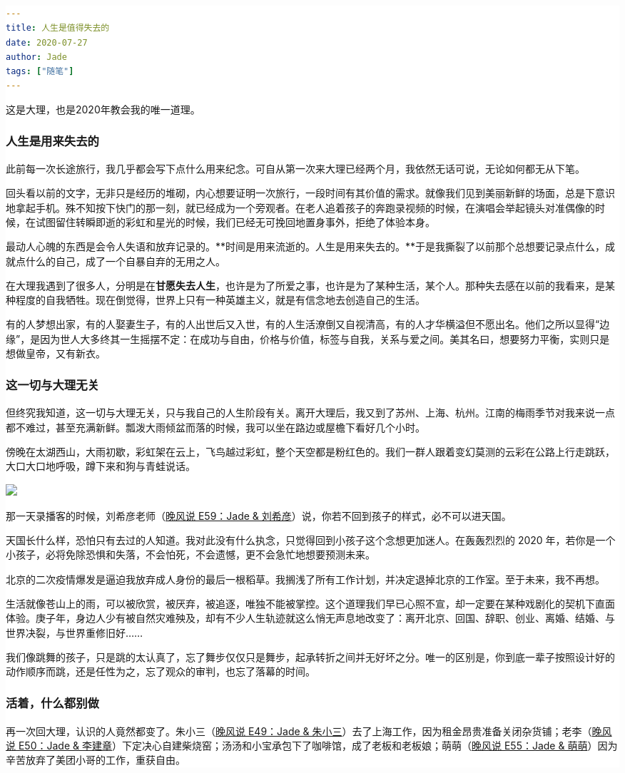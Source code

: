 ```yaml
---
title: 人生是值得失去的
date: 2020-07-27
author: Jade
tags: ["随笔"]
---
```


这是大理，也是2020年教会我的唯一道理。



### 人生是用来失去的

此前每一次长途旅行，我几乎都会写下点什么用来纪念。可自从第一次来大理已经两个月，我依然无话可说，无论如何都无从下笔。

回头看以前的文字，无非只是经历的堆砌，内心想要证明一次旅行，一段时间有其价值的需求。就像我们见到美丽新鲜的场面，总是下意识地拿起手机。殊不知按下快门的那一刻，就已经成为一个旁观者。在老人追着孩子的奔跑录视频的时候，在演唱会举起镜头对准偶像的时候，在试图留住转瞬即逝的彩虹和星光的时候，我们已经无可挽回地置身事外，拒绝了体验本身。

最动人心魄的东西是会令人失语和放弃记录的。**时间是用来流逝的。人生是用来失去的。**于是我撕裂了以前那个总想要记录点什么，成就点什么的自己，成了一个自暴自弃的无用之人。

在大理我遇到了很多人，分明是在**甘愿失去人生**，也许是为了所爱之事，也许是为了某种生活，某个人。那种失去感在以前的我看来，是某种程度的自我牺牲。现在倒觉得，世界上只有一种英雄主义，就是有信念地去创造自己的生活。

有的人梦想出家，有的人娶妻生子，有的人出世后又入世，有的人生活潦倒又自视清高，有的人才华横溢但不愿出名。他们之所以显得“边缘”，是因为世人大多终其一生摇摆不定：在成功与自由，价格与价值，标签与自我，关系与爱之间。美其名曰，想要努力平衡，实则只是想做皇帝，又有新衣。

### 这一切与大理无关 

但终究我知道，这一切与大理无关，只与我自己的人生阶段有关。离开大理后，我又到了苏州、上海、杭州。江南的梅雨季节对我来说一点都不难过，甚至充满新鲜。瓢泼大雨倾盆而落的时候，我可以坐在路边或屋檐下看好几个小时。

傍晚在太湖西山，大雨初歇，彩虹架在云上，飞鸟越过彩虹，整个天空都是粉红色的。我们一群人跟着变幻莫测的云彩在公路上行走跳跃，大口大口地呼吸，蹲下来和狗与青蛙说话。

![](https://cosmosrepair-1257028016.cos.ap-beijing.myqcloud.com/721600850507_.pic_hd.jpg)

那一天录播客的时候，刘希彦老师（[晚风说 E59：Jade & 刘希彦](http://mp.weixin.qq.com/s?__biz=MzA5Nzk4MDMxMg==&mid=2247486245&idx=1&sn=cc156419df37a2fcd36d8bb34527ef5a&chksm=9099d1d2a7ee58c4a9f7f330f8efffde7134e30bcee8338f6499f7016e29666e97cc0b9e56e6&scene=21#wechat_redirect)）说，你若不回到孩子的样式，必不可以进天国。

天国长什么样，恐怕只有去过的人知道。我对此没有什么执念，只觉得回到小孩子这个念想更加迷人。在轰轰烈烈的 2020 年，若你是一个小孩子，必将免除恐惧和失落，不会怕死，不会遗憾，更不会急忙地想要预测未来。

北京的二次疫情爆发是逼迫我放弃成人身份的最后一根稻草。我搁浅了所有工作计划，并决定退掉北京的工作室。至于未来，我不再想。

生活就像苍山上的雨，可以被欣赏，被厌弃，被追逐，唯独不能被掌控。这个道理我们早已心照不宣，却一定要在某种戏剧化的契机下直面体验。庚子年，身边人少有被自然灾难殃及，却有不少人生轨迹就这么悄无声息地改变了：离开北京、回国、辞职、创业、离婚、结婚、与世界决裂，与世界重修旧好……

我们像跳舞的孩子，只是跳的太认真了，忘了舞步仅仅只是舞步，起承转折之间并无好坏之分。唯一的区别是，你到底一辈子按照设计好的动作顺序而跳，还是任性为之，忘了观众的审判，也忘了落幕的时间。

### 活着，什么都别做 

再一次回大理，认识的人竟然都变了。朱小三（[晚风说 E49：Jade & 朱小三](http://mp.weixin.qq.com/s?__biz=MzA5Nzk4MDMxMg==&mid=2247485837&idx=1&sn=0faccace284cd2a1141d60d4c018f694&chksm=9099d37aa7ee5a6ca82d8c183411697eaa5f0710065a004ea100aef3e07e5f2e93ce2eec3202&scene=21#wechat_redirect)）去了上海工作，因为租金昂贵准备关闭杂货铺；老李（[晚风说 E50：Jade & 李建章](http://mp.weixin.qq.com/s?__biz=MzA5Nzk4MDMxMg==&mid=2247485920&idx=1&sn=775da56c13e655e04f825ece379e0071&chksm=9099d317a7ee5a01057b90d6d8bbaad0caceb88c965ab0889c6803b1d7446b9e2258a6d77e34&scene=21#wechat_redirect)）下定决心自建柴烧窑；汤汤和小宝承包下了咖啡馆，成了老板和老板娘；萌萌（[晚风说 E55：Jade & 萌萌](http://mp.weixin.qq.com/s?__biz=MzA5Nzk4MDMxMg==&mid=2247486057&idx=1&sn=afb982692dc8f7b066ca8b9ff30110c6&chksm=9099d09ea7ee5988760c43156414a368a6b7cfbe919ee102913190d7e8e44b7c5dd1a2baf066&scene=21#wechat_redirect)）因为辛苦放弃了美团小哥的工作，重获自由。

